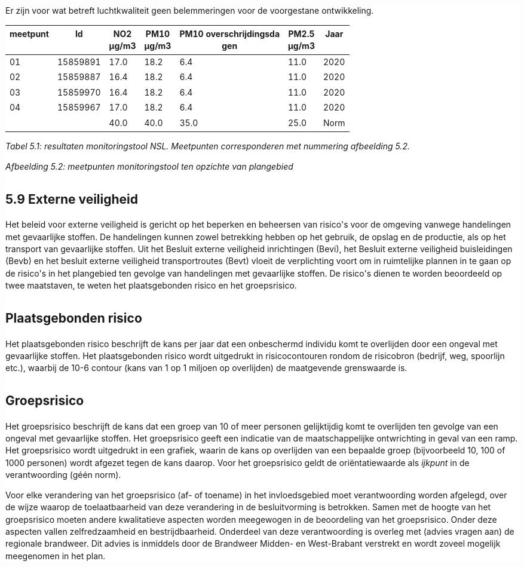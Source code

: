 Er zijn voor wat betreft luchtkwaliteit geen belemmeringen voor de voorgestane ontwikkeling.

| meetpunt | Id       | NO2<br>μg/m3 | PM10<br>μg/m3 | PM10 overschrijdingsda<br>gen | PM2.5<br>μg/m3 | Jaar |
|----------|----------|--------------|---------------|-------------------------------|----------------|------|
| 01       | 15859891 | 17.0         | 18.2          | 6.4                           | 11.0           | 2020 |
| 02       | 15859887 | 16.4         | 18.2          | 6.4                           | 11.0           | 2020 |
| 03       | 15859970 | 16.4         | 18.2          | 6.4                           | 11.0           | 2020 |
| 04       | 15859967 | 17.0         | 18.2          | 6.4                           | 11.0           | 2020 |
|          |          | 40.0         | 40.0          | 35.0                          | 25.0           | Norm |

*Tabel 5.1: resultaten monitoringstool NSL. Meetpunten corresponderen met nummering afbeelding 5.2.*

*Afbeelding 5.2: meetpunten monitoringstool ten opzichte van plangebied*

## **5.9 Externe veiligheid**

Het beleid voor externe veiligheid is gericht op het beperken en beheersen van risico's voor de omgeving vanwege handelingen met gevaarlijke stoffen. De handelingen kunnen zowel betrekking hebben op het gebruik, de opslag en de productie, als op het transport van gevaarlijke stoffen. Uit het Besluit externe veiligheid inrichtingen (Bevi), het Besluit externe veiligheid buisleidingen (Bevb) en het besluit externe veiligheid transportroutes (Bevt) vloeit de verplichting voort om in ruimtelijke plannen in te gaan op de risico's in het plangebied ten gevolge van handelingen met gevaarlijke stoffen. De risico's dienen te worden beoordeeld op twee maatstaven, te weten het plaatsgebonden risico en het groepsrisico.

## Plaatsgebonden risico

Het plaatsgebonden risico beschrijft de kans per jaar dat een onbeschermd individu komt te overlijden door een ongeval met gevaarlijke stoffen. Het plaatsgebonden risico wordt uitgedrukt in risicocontouren rondom de risicobron (bedrijf, weg, spoorlijn etc.), waarbij de 10-6 contour (kans van 1 op 1 miljoen op overlijden) de maatgevende grenswaarde is.

## Groepsrisico

Het groepsrisico beschrijft de kans dat een groep van 10 of meer personen gelijktijdig komt te overlijden ten gevolge van een ongeval met gevaarlijke stoffen. Het groepsrisico geeft een indicatie van de maatschappelijke ontwrichting in geval van een ramp. Het groepsrisico wordt uitgedrukt in een grafiek, waarin de kans op overlijden van een bepaalde groep (bijvoorbeeld 10, 100 of 1000 personen) wordt afgezet tegen de kans daarop. Voor het groepsrisico geldt de oriëntatiewaarde als *ijkpunt* in de verantwoording (géén norm).

Voor elke verandering van het groepsrisico (af- of toename) in het invloedsgebied moet verantwoording worden afgelegd, over de wijze waarop de toelaatbaarheid van deze verandering in de besluitvorming is betrokken. Samen met de hoogte van het groepsrisico moeten andere kwalitatieve aspecten worden meegewogen in de beoordeling van het groepsrisico. Onder deze aspecten vallen zelfredzaamheid en bestrijdbaarheid. Onderdeel van deze verantwoording is overleg met (advies vragen aan) de regionale brandweer. Dit advies is inmiddels door de Brandweer Midden- en West-Brabant verstrekt en wordt zoveel mogelijk meegenomen in het plan.
